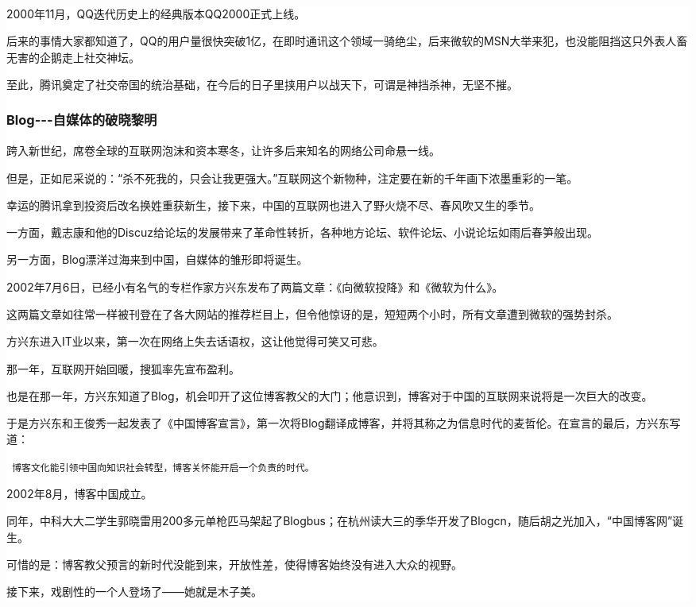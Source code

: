 

2000年11月，QQ迭代历史上的经典版本QQ2000正式上线。



后来的事情大家都知道了，QQ的用户量很快突破1亿，在即时通讯这个领域一骑绝尘，后来微软的MSN大举来犯，也没能阻挡这只外表人畜无害的企鹅走上社交神坛。



至此，腾讯奠定了社交帝国的统治基础，在今后的日子里挟用户以战天下，可谓是神挡杀神，无坚不摧。

### Blog---自媒体的破晓黎明

跨入新世纪，席卷全球的互联网泡沫和资本寒冬，让许多后来知名的网络公司命悬一线。



但是，正如尼采说的：“杀不死我的，只会让我更强大。”互联网这个新物种，注定要在新的千年画下浓墨重彩的一笔。



幸运的腾讯拿到投资后改名换姓重获新生，接下来，中国的互联网也进入了野火烧不尽、春风吹又生的季节。



一方面，戴志康和他的Discuz给论坛的发展带来了革命性转折，各种地方论坛、软件论坛、小说论坛如雨后春笋般出现。



另一方面，Blog漂洋过海来到中国，自媒体的雏形即将诞生。

2002年7月6日，已经小有名气的专栏作家方兴东发布了两篇文章：《向微软投降》和《微软为什么》。



这两篇文章如往常一样被刊登在了各大网站的推荐栏目上，但令他惊讶的是，短短两个小时，所有文章遭到微软的强势封杀。



方兴东进入IT业以来，第一次在网络上失去话语权，这让他觉得可笑又可悲。



那一年，互联网开始回暖，搜狐率先宣布盈利。



也是在那一年，方兴东知道了Blog，机会叩开了这位博客教父的大门；他意识到，博客对于中国的互联网来说将是一次巨大的改变。



于是方兴东和王俊秀一起发表了《中国博客宣言》，第一次将Blog翻译成博客，并将其称之为信息时代的麦哲伦。在宣言的最后，方兴东写道：

```
 博客文化能引领中国向知识社会转型，博客关怀能开启一个负责的时代。
```

2002年8月，博客中国成立。



同年，中科大大二学生郭晓雷用200多元单枪匹马架起了Blogbus；在杭州读大三的季华开发了Blogcn，随后胡之光加入，“中国博客网”诞生。



可惜的是：博客教父预言的新时代没能到来，开放性差，使得博客始终没有进入大众的视野。



接下来，戏剧性的一个人登场了——她就是木子美。
